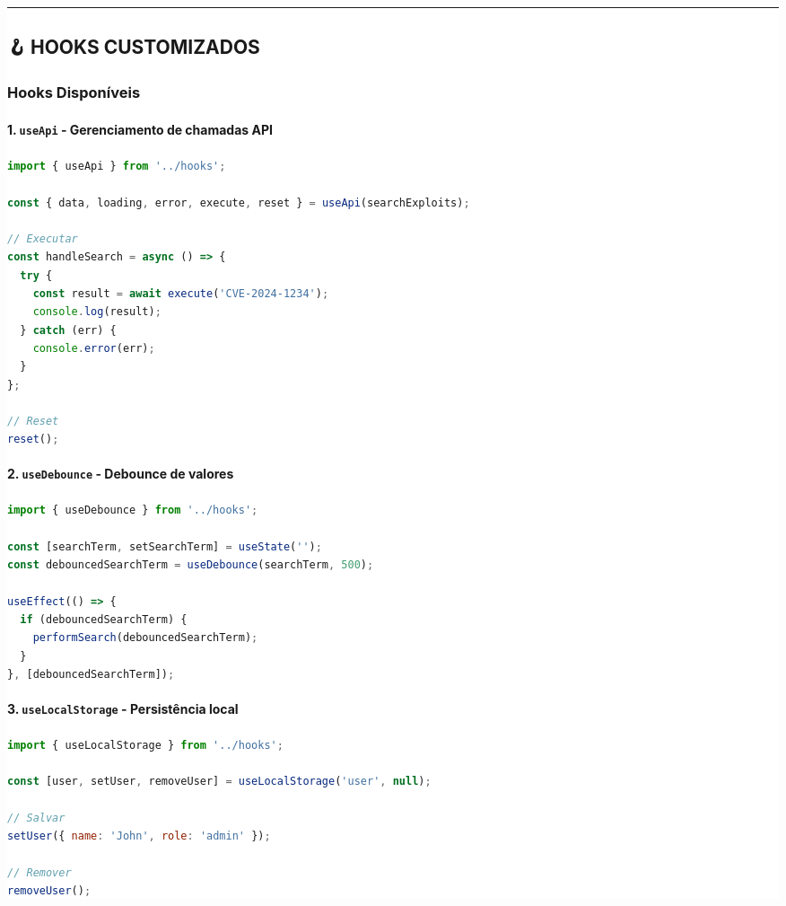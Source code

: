 ```css
```

---

## 🪝 HOOKS CUSTOMIZADOS

### Hooks Disponíveis

#### 1. `useApi` - Gerenciamento de chamadas API
```jsx
import { useApi } from '../hooks';

const { data, loading, error, execute, reset } = useApi(searchExploits);

// Executar
const handleSearch = async () => {
  try {
    const result = await execute('CVE-2024-1234');
    console.log(result);
  } catch (err) {
    console.error(err);
  }
};

// Reset
reset();
```

#### 2. `useDebounce` - Debounce de valores
```jsx
import { useDebounce } from '../hooks';

const [searchTerm, setSearchTerm] = useState('');
const debouncedSearchTerm = useDebounce(searchTerm, 500);

useEffect(() => {
  if (debouncedSearchTerm) {
    performSearch(debouncedSearchTerm);
  }
}, [debouncedSearchTerm]);
```

#### 3. `useLocalStorage` - Persistência local
```jsx
import { useLocalStorage } from '../hooks';

const [user, setUser, removeUser] = useLocalStorage('user', null);

// Salvar
setUser({ name: 'John', role: 'admin' });

// Remover
removeUser();
```
